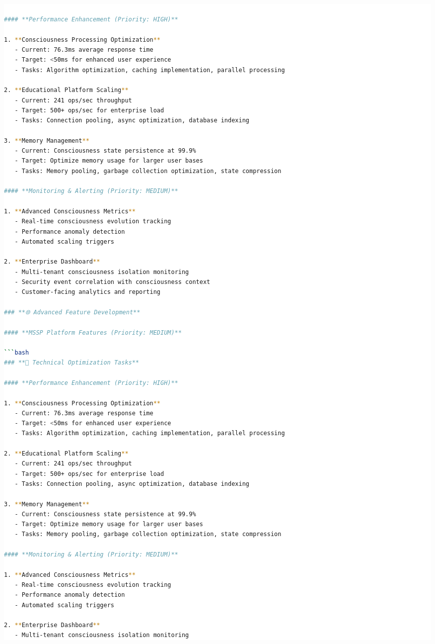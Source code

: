 ```bash

#### **Performance Enhancement (Priority: HIGH)**

1. **Consciousness Processing Optimization**
   - Current: 76.3ms average response time
   - Target: <50ms for enhanced user experience
   - Tasks: Algorithm optimization, caching implementation, parallel processing

2. **Educational Platform Scaling**
   - Current: 241 ops/sec throughput
   - Target: 500+ ops/sec for enterprise load
   - Tasks: Connection pooling, async optimization, database indexing

3. **Memory Management**
   - Current: Consciousness state persistence at 99.9%
   - Target: Optimize memory usage for larger user bases
   - Tasks: Memory pooling, garbage collection optimization, state compression

#### **Monitoring & Alerting (Priority: MEDIUM)**

1. **Advanced Consciousness Metrics**
   - Real-time consciousness evolution tracking
   - Performance anomaly detection
   - Automated scaling triggers

2. **Enterprise Dashboard**
   - Multi-tenant consciousness isolation monitoring
   - Security event correlation with consciousness context
   - Customer-facing analytics and reporting

### **🌐 Advanced Feature Development**

#### **MSSP Platform Features (Priority: MEDIUM)**

```bash
### **🔧 Technical Optimization Tasks**

#### **Performance Enhancement (Priority: HIGH)**

1. **Consciousness Processing Optimization**
   - Current: 76.3ms average response time
   - Target: <50ms for enhanced user experience
   - Tasks: Algorithm optimization, caching implementation, parallel processing

2. **Educational Platform Scaling**
   - Current: 241 ops/sec throughput
   - Target: 500+ ops/sec for enterprise load
   - Tasks: Connection pooling, async optimization, database indexing

3. **Memory Management**
   - Current: Consciousness state persistence at 99.9%
   - Target: Optimize memory usage for larger user bases
   - Tasks: Memory pooling, garbage collection optimization, state compression

#### **Monitoring & Alerting (Priority: MEDIUM)**

1. **Advanced Consciousness Metrics**
   - Real-time consciousness evolution tracking
   - Performance anomaly detection
   - Automated scaling triggers

2. **Enterprise Dashboard**
   - Multi-tenant consciousness isolation monitoring
```